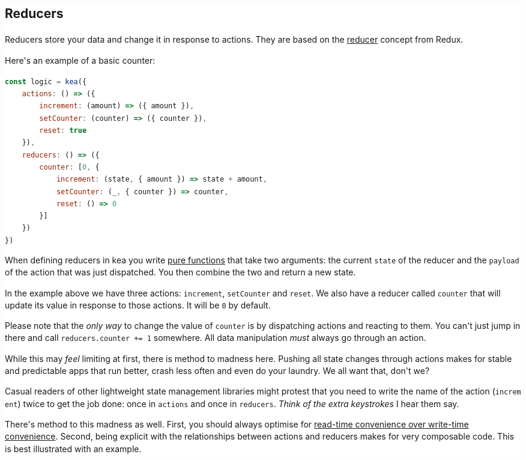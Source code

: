 ## Reducers

Reducers store your data and change it in response to actions. 
They are based on the [reducer](https://redux.js.org/basics/reducers) concept from Redux.

Here's an example of a basic counter:

```javascript
const logic = kea({
    actions: () => ({
        increment: (amount) => ({ amount }),
        setCounter: (counter) => ({ counter }),
        reset: true
    }),
    reducers: () => ({
        counter: [0, { 
            increment: (state, { amount }) => state + amount,
            setCounter: (_, { counter }) => counter,
            reset: () => 0
        }]
    })
})
```

When defining reducers in kea you write [pure functions](https://en.wikipedia.org/wiki/Pure_function) 
that take two arguments: the current `state` of the reducer and the `payload` of the action that was 
just dispatched. You then combine the two and return a new state.

In the example above we have three actions: `increment`, `setCounter` and `reset`. We also have a 
reducer called `counter` that will update its value in response to those actions.
It will be `0` by default.

Please note that the *only way* to change the value of `counter` is by dispatching actions and reacting
to them. You can't just jump in there and call `reducers.counter += 1` somewhere. All data manipulation 
*must* always go through an action.

While this may *feel* limiting at first, there is method to madness here. Pushing all state changes
through actions makes for stable and predictable apps that run better, crash less often and
even do your laundry. We all want that, don't we?

Casual readers of other lightweight state management libraries might
protest that you need to write the name of the action (`increment`) twice to get the job done: 
once in `actions` and once in `reducers`. *Think of the extra keystrokes* I hear them say.

There's method to this madness as well. First, you should always optimise for [read-time convenience
over write-time convenience](https://medium.com/marius-andra-blog/two-strategies-for-writing-better-code-1be0dc240698).
Second, being explicit with the relationships between actions and reducers makes for very composable
code. This is best illustrated with an example.
